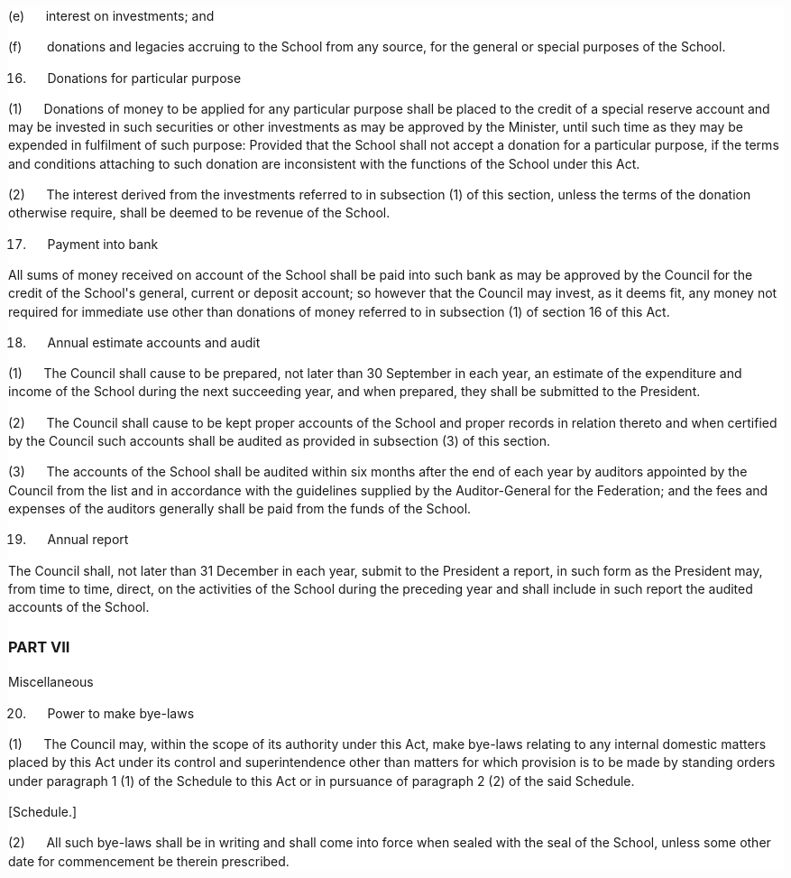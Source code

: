 (e)      interest on investments; and

(f)       donations and legacies accruing to the School from any source, for the general or special purposes of the School.

16.      Donations for particular purpose

(1)      Donations of money to be applied for any particular purpose shall be placed to the credit of a special reserve account and may be invested in such securities or other investments as may be approved by the Minister, until such time as they may be expended in fulfilment of such purpose: Provided that the School shall not accept a donation for a particular purpose, if the terms and conditions attaching to such donation are inconsistent with the functions of the School under this Act.

(2)      The interest derived from the investments referred to in subsection (1) of this section, unless the terms of the donation otherwise require, shall be deemed to be revenue of the School.

17.      Payment into bank

All sums of money received on account of the School shall be paid into such bank as may be approved by the Council for the credit of the School's general, current or deposit account; so however that the Council may invest, as it deems fit, any money not required for immediate use other than donations of money referred to in subsection (1) of section 16 of this Act.

18.      Annual estimate accounts and audit

(1)      The Council shall cause to be prepared, not later than 30 September in each year, an estimate of the expenditure and income of the School during the next succeeding year, and when prepared, they shall be submitted to the President.

(2)      The Council shall cause to be kept proper accounts of the School and proper records in relation thereto and when certified by the Council such accounts shall be audited as provided in subsection (3) of this section.

(3)      The accounts of the School shall be audited within six months after the end of each year by auditors appointed by the Council from the list and in accordance with the guidelines supplied by the Auditor-General for the Federation; and the fees and expenses of the auditors generally shall be paid from the funds of the School.

19.      Annual report

The Council shall, not later than 31 December in each year, submit to the President a report, in such form as the President may, from time to time, direct, on the activities of the School during the preceding year and shall include in such report the audited accounts of the School.

### PART VII

Miscellaneous

20.      Power to make bye-laws

(1)      The Council may, within the scope of its authority under this Act, make bye-laws relating to any internal domestic matters placed by this Act under its control and superintendence other than matters for which provision is to be made by standing orders under paragraph 1 (1) of the Schedule to this Act or in pursuance of paragraph 2 (2) of the said Schedule.

[Schedule.]

(2)      All such bye-laws shall be in writing and shall come into force when sealed with the seal of the School, unless some other date for commencement be therein prescribed.
